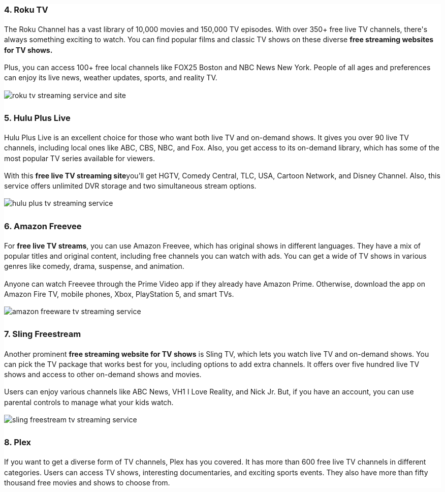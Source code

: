 ### 4\. Roku TV

The Roku Channel has a vast library of 10,000 movies and 150,000 TV episodes. With over 350+ free live TV channels, there's always something exciting to watch. You can find popular films and classic TV shows on these diverse **free streaming websites for TV shows.**

Plus, you can access 100+ free local channels like FOX25 Boston and NBC News New York. People of all ages and preferences can enjoy its live news, weather updates, sports, and reality TV.

![roku tv streaming service and site](https://images.wondershare.com/virbo/article/2024/04/top-free-tv-streaming-services-sites-5.jpg)

### 5\. Hulu Plus Live

Hulu Plus Live is an excellent choice for those who want both live TV and on-demand shows. It gives you over 90 live TV channels, including local ones like ABC, CBS, NBC, and Fox. Also, you get access to its on-demand library, which has some of the most popular TV series available for viewers.

With this **free live TV streaming site**you’ll get HGTV, Comedy Central, TLC, USA, Cartoon Network, and Disney Channel. Also, this service offers unlimited DVR storage and two simultaneous stream options.

![hulu plus tv streaming service](https://images.wondershare.com/virbo/article/2024/04/top-free-tv-streaming-services-sites-6.jpg)

### 6\. Amazon Freevee

For **free live TV streams**, you can use Amazon Freevee, which has original shows in different languages. They have a mix of popular titles and original content, including free channels you can watch with ads. You can get a wide of TV shows in various genres like comedy, drama, suspense, and animation.

Anyone can watch Freevee through the Prime Video app if they already have Amazon Prime. Otherwise, download the app on Amazon Fire TV, mobile phones, Xbox, PlayStation 5, and smart TVs.

![amazon freeware tv streaming service](https://images.wondershare.com/virbo/article/2024/04/top-free-tv-streaming-services-sites-7.jpg)

### 7\. Sling Freestream

Another prominent **free streaming website for TV shows** is Sling TV, which lets you watch live TV and on-demand shows. You can pick the TV package that works best for you, including options to add extra channels. It offers over five hundred live TV shows and access to other on-demand shows and movies.

Users can enjoy various channels like ABC News, VH1 I Love Reality, and Nick Jr. But, if you have an account, you can use parental controls to manage what your kids watch.

![sling freestream tv streaming service](https://images.wondershare.com/virbo/article/2024/04/top-free-tv-streaming-services-sites-8.jpg)

### 8\. Plex

If you want to get a diverse form of TV channels, Plex has you covered. It has more than 600 free live TV channels in different categories. Users can access TV shows, interesting documentaries, and exciting sports events. They also have more than fifty thousand free movies and shows to choose from.
